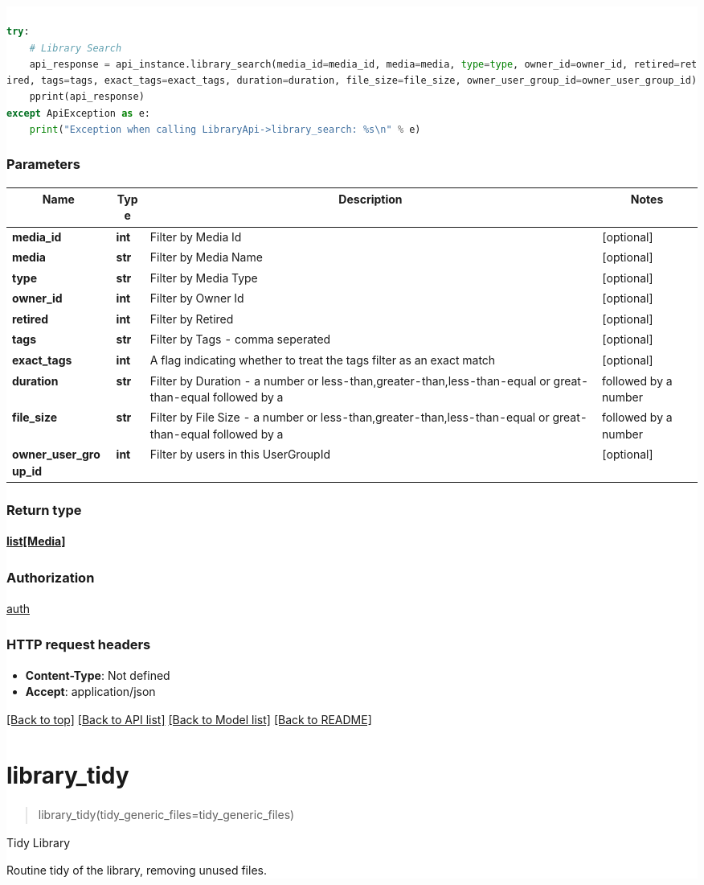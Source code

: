 ```python

try:
    # Library Search
    api_response = api_instance.library_search(media_id=media_id, media=media, type=type, owner_id=owner_id, retired=retired, tags=tags, exact_tags=exact_tags, duration=duration, file_size=file_size, owner_user_group_id=owner_user_group_id)
    pprint(api_response)
except ApiException as e:
    print("Exception when calling LibraryApi->library_search: %s\n" % e)
```

### Parameters

Name | Type | Description  | Notes
------------- | ------------- | ------------- | -------------
 **media_id** | **int**| Filter by Media Id | [optional] 
 **media** | **str**| Filter by Media Name | [optional] 
 **type** | **str**| Filter by Media Type | [optional] 
 **owner_id** | **int**| Filter by Owner Id | [optional] 
 **retired** | **int**| Filter by Retired | [optional] 
 **tags** | **str**| Filter by Tags - comma seperated | [optional] 
 **exact_tags** | **int**| A flag indicating whether to treat the tags filter as an exact match | [optional] 
 **duration** | **str**| Filter by Duration - a number or less-than,greater-than,less-than-equal or great-than-equal followed by a | followed by a number | [optional] 
 **file_size** | **str**| Filter by File Size - a number or less-than,greater-than,less-than-equal or great-than-equal followed by a | followed by a number | [optional] 
 **owner_user_group_id** | **int**| Filter by users in this UserGroupId | [optional] 

### Return type

[**list[Media]**](Media.md)

### Authorization

[auth](../README.md#auth)

### HTTP request headers

 - **Content-Type**: Not defined
 - **Accept**: application/json

[[Back to top]](#) [[Back to API list]](../README.md#documentation-for-api-endpoints) [[Back to Model list]](../README.md#documentation-for-models) [[Back to README]](../README.md)

# **library_tidy**
> library_tidy(tidy_generic_files=tidy_generic_files)

Tidy Library

Routine tidy of the library, removing unused files.
